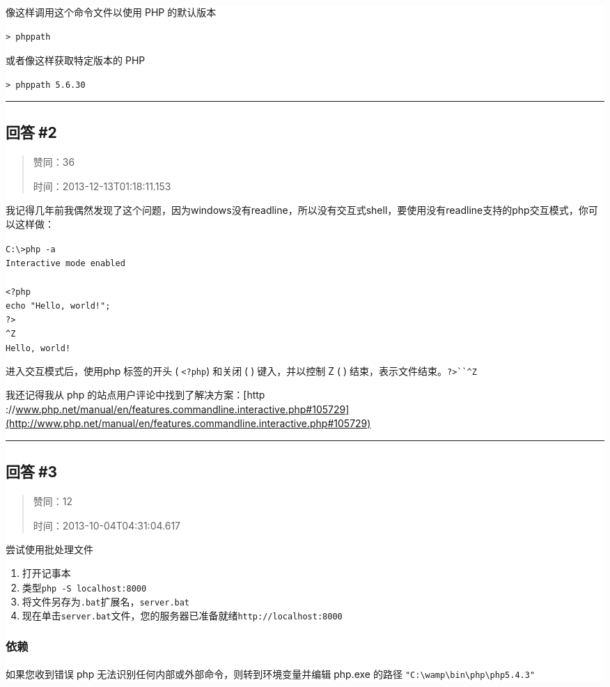 像这样调用这个命令文件以使用 PHP 的默认版本

```
> phppath 
```

或者像这样获取特定版本的 PHP

```
> phppath 5.6.30 
```

* * *

## 回答 #2

> 赞同：36
> 
> 时间：2013-12-13T01:18:11.153

我记得几年前我偶然发现了这个问题，因为windows没有readline，所以没有交互式shell，要使用没有readline支持的php交互模式，你可以这样做：

```
C:\>php -a 
Interactive mode enabled 

<?php 
echo "Hello, world!"; 
?> 
^Z 
Hello, world! 
```

进入交互模式后，使用php 标签的开头 ( `<?php`) 和关闭 ( ) 键入，并以控制 Z ( ) 结束，表示文件结束。`?>``^Z`

我还记得我从 php 的站点用户评论中找到了解决方案：[http ://www.php.net/manual/en/features.commandline.interactive.php#105729](http://www.php.net/manual/en/features.commandline.interactive.php#105729)

* * *

## 回答 #3

> 赞同：12
> 
> 时间：2013-10-04T04:31:04.617

尝试使用批处理文件

1.  打开记事本
2.  类型`php -S localhost:8000`
3.  将文件另存为`.bat`扩展名，`server.bat`
4.  现在单击`server.bat`文件，您的服务器已准备就绪`http://localhost:8000`

### 依赖

如果您收到错误 php 无法识别任何内部或外部命令，则转到环境变量并编辑 php.exe 的路径 `"C:\wamp\bin\php\php5.4.3"`
